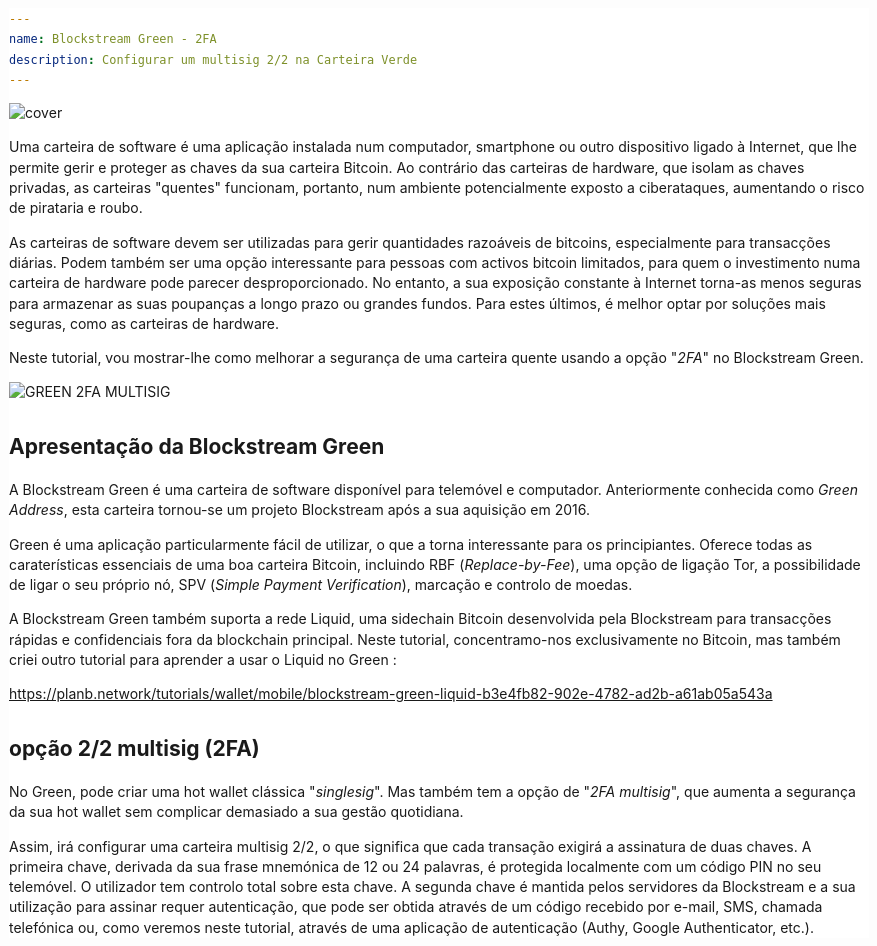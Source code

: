 ```yaml
---
name: Blockstream Green - 2FA
description: Configurar um multisig 2/2 na Carteira Verde
---
```

![cover](assets/cover.webp)

Uma carteira de software é uma aplicação instalada num computador, smartphone ou outro dispositivo ligado à Internet, que lhe permite gerir e proteger as chaves da sua carteira Bitcoin. Ao contrário das carteiras de hardware, que isolam as chaves privadas, as carteiras "quentes" funcionam, portanto, num ambiente potencialmente exposto a ciberataques, aumentando o risco de pirataria e roubo.

As carteiras de software devem ser utilizadas para gerir quantidades razoáveis de bitcoins, especialmente para transacções diárias. Podem também ser uma opção interessante para pessoas com activos bitcoin limitados, para quem o investimento numa carteira de hardware pode parecer desproporcionado. No entanto, a sua exposição constante à Internet torna-as menos seguras para armazenar as suas poupanças a longo prazo ou grandes fundos. Para estes últimos, é melhor optar por soluções mais seguras, como as carteiras de hardware.

Neste tutorial, vou mostrar-lhe como melhorar a segurança de uma carteira quente usando a opção "*2FA*" no Blockstream Green.

![GREEN 2FA MULTISIG](assets/fr/01.webp)

## Apresentação da Blockstream Green

A Blockstream Green é uma carteira de software disponível para telemóvel e computador. Anteriormente conhecida como *Green Address*, esta carteira tornou-se um projeto Blockstream após a sua aquisição em 2016.

Green é uma aplicação particularmente fácil de utilizar, o que a torna interessante para os principiantes. Oferece todas as caraterísticas essenciais de uma boa carteira Bitcoin, incluindo RBF (*Replace-by-Fee*), uma opção de ligação Tor, a possibilidade de ligar o seu próprio nó, SPV (*Simple Payment Verification*), marcação e controlo de moedas.

A Blockstream Green também suporta a rede Liquid, uma sidechain Bitcoin desenvolvida pela Blockstream para transacções rápidas e confidenciais fora da blockchain principal. Neste tutorial, concentramo-nos exclusivamente no Bitcoin, mas também criei outro tutorial para aprender a usar o Liquid no Green :

https://planb.network/tutorials/wallet/mobile/blockstream-green-liquid-b3e4fb82-902e-4782-ad2b-a61ab05a543a
## opção 2/2 multisig (2FA)

No Green, pode criar uma hot wallet clássica "*singlesig*". Mas também tem a opção de "*2FA multisig*", que aumenta a segurança da sua hot wallet sem complicar demasiado a sua gestão quotidiana.

Assim, irá configurar uma carteira multisig 2/2, o que significa que cada transação exigirá a assinatura de duas chaves. A primeira chave, derivada da sua frase mnemónica de 12 ou 24 palavras, é protegida localmente com um código PIN no seu telemóvel. O utilizador tem controlo total sobre esta chave. A segunda chave é mantida pelos servidores da Blockstream e a sua utilização para assinar requer autenticação, que pode ser obtida através de um código recebido por e-mail, SMS, chamada telefónica ou, como veremos neste tutorial, através de uma aplicação de autenticação (Authy, Google Authenticator, etc.).

